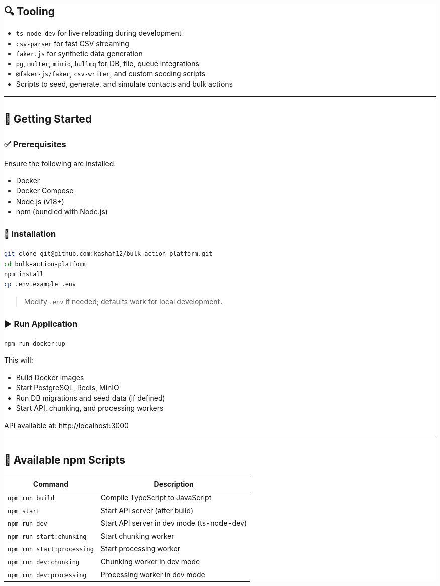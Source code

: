 
## 🔍 Tooling

- `ts-node-dev` for live reloading during development
- `csv-parser` for fast CSV streaming
- `faker.js` for synthetic data generation
- `pg`, `multer`, `minio`, `bullmq` for DB, file, queue integrations
- `@faker-js/faker`, `csv-writer`, and custom seeding scripts
- Scripts to seed, generate, and simulate contacts and bulk actions

---

## 🚀 Getting Started

### ✅ Prerequisites

Ensure the following are installed:

- [Docker](https://www.docker.com/)
- [Docker Compose](https://docs.docker.com/compose/)
- [Node.js](https://nodejs.org/) (v18+)
- npm (bundled with Node.js)

### 🔧 Installation

```bash
git clone git@github.com:kashaf12/bulk-action-platform.git
cd bulk-action-platform
npm install
cp .env.example .env
```

> Modify `.env` if needed; defaults work for local development.

### ▶️ Run Application

```bash
npm run docker:up
```

This will:

- Build Docker images
- Start PostgreSQL, Redis, MinIO
- Run DB migrations and seed data (if defined)
- Start API, chunking, and processing workers

API available at: [http://localhost:3000](http://localhost:3000)

---

## 📜 Available npm Scripts

| Command                           | Description                                            |
| --------------------------------- | ------------------------------------------------------ |
| `npm run build`                   | Compile TypeScript to JavaScript                       |
| `npm start`                       | Start API server (after build)                         |
| `npm run dev`                     | Start API server in dev mode (ts-node-dev)             |
| `npm run start:chunking`          | Start chunking worker                                  |
| `npm run start:processing`        | Start processing worker                                |
| `npm run dev:chunking`            | Chunking worker in dev mode                            |
| `npm run dev:processing`          | Processing worker in dev mode                          |
